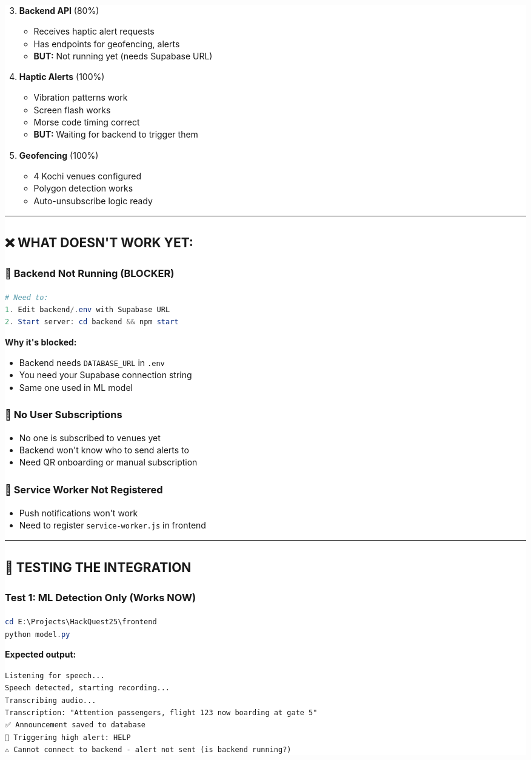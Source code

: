 3. **Backend API** (80%)
   - Receives haptic alert requests
   - Has endpoints for geofencing, alerts
   - **BUT:** Not running yet (needs Supabase URL)

4. **Haptic Alerts** (100%)
   - Vibration patterns work
   - Screen flash works
   - Morse code timing correct
   - **BUT:** Waiting for backend to trigger them

5. **Geofencing** (100%)
   - 4 Kochi venues configured
   - Polygon detection works
   - Auto-unsubscribe logic ready

---

## ❌ **WHAT DOESN'T WORK YET:**

### 🔴 **Backend Not Running** (BLOCKER)
```powershell
# Need to:
1. Edit backend/.env with Supabase URL
2. Start server: cd backend && npm start
```

**Why it's blocked:**
- Backend needs `DATABASE_URL` in `.env`
- You need your Supabase connection string
- Same one used in ML model

### 🔴 **No User Subscriptions**
- No one is subscribed to venues yet
- Backend won't know who to send alerts to
- Need QR onboarding or manual subscription

### 🔴 **Service Worker Not Registered**
- Push notifications won't work
- Need to register `service-worker.js` in frontend

---

## 🧪 **TESTING THE INTEGRATION**

### Test 1: ML Detection Only (Works NOW)
```powershell
cd E:\Projects\HackQuest25\frontend
python model.py
```

**Expected output:**
```
Listening for speech...
Speech detected, starting recording...
Transcribing audio...
Transcription: "Attention passengers, flight 123 now boarding at gate 5"
✅ Announcement saved to database
🚨 Triggering high alert: HELP
⚠️ Cannot connect to backend - alert not sent (is backend running?)
```
